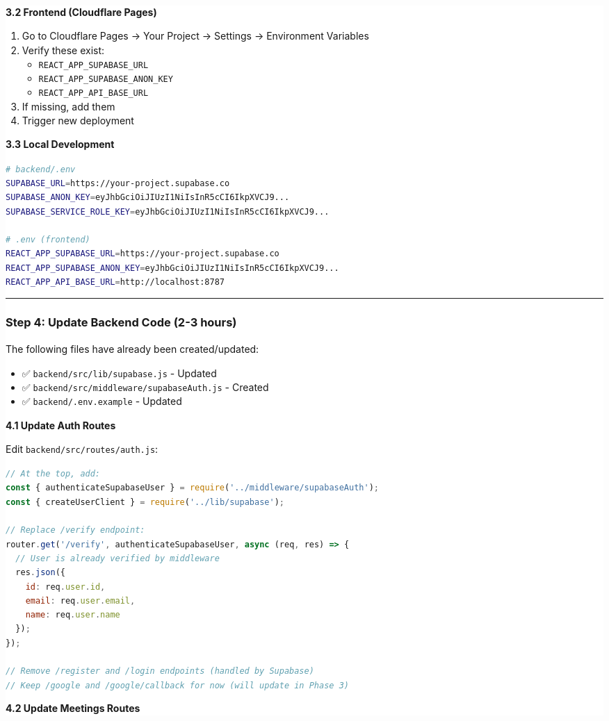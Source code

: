 **3.2 Frontend (Cloudflare Pages)**
1. Go to Cloudflare Pages → Your Project → Settings → Environment Variables
2. Verify these exist:
   - `REACT_APP_SUPABASE_URL`
   - `REACT_APP_SUPABASE_ANON_KEY`
   - `REACT_APP_API_BASE_URL`
3. If missing, add them
4. Trigger new deployment

**3.3 Local Development**
```bash
# backend/.env
SUPABASE_URL=https://your-project.supabase.co
SUPABASE_ANON_KEY=eyJhbGciOiJIUzI1NiIsInR5cCI6IkpXVCJ9...
SUPABASE_SERVICE_ROLE_KEY=eyJhbGciOiJIUzI1NiIsInR5cCI6IkpXVCJ9...

# .env (frontend)
REACT_APP_SUPABASE_URL=https://your-project.supabase.co
REACT_APP_SUPABASE_ANON_KEY=eyJhbGciOiJIUzI1NiIsInR5cCI6IkpXVCJ9...
REACT_APP_API_BASE_URL=http://localhost:8787
```

---

### Step 4: Update Backend Code (2-3 hours)

The following files have already been created/updated:
- ✅ `backend/src/lib/supabase.js` - Updated
- ✅ `backend/src/middleware/supabaseAuth.js` - Created
- ✅ `backend/.env.example` - Updated

**4.1 Update Auth Routes**

Edit `backend/src/routes/auth.js`:

```javascript
// At the top, add:
const { authenticateSupabaseUser } = require('../middleware/supabaseAuth');
const { createUserClient } = require('../lib/supabase');

// Replace /verify endpoint:
router.get('/verify', authenticateSupabaseUser, async (req, res) => {
  // User is already verified by middleware
  res.json({
    id: req.user.id,
    email: req.user.email,
    name: req.user.name
  });
});

// Remove /register and /login endpoints (handled by Supabase)
// Keep /google and /google/callback for now (will update in Phase 3)
```

**4.2 Update Meetings Routes**
